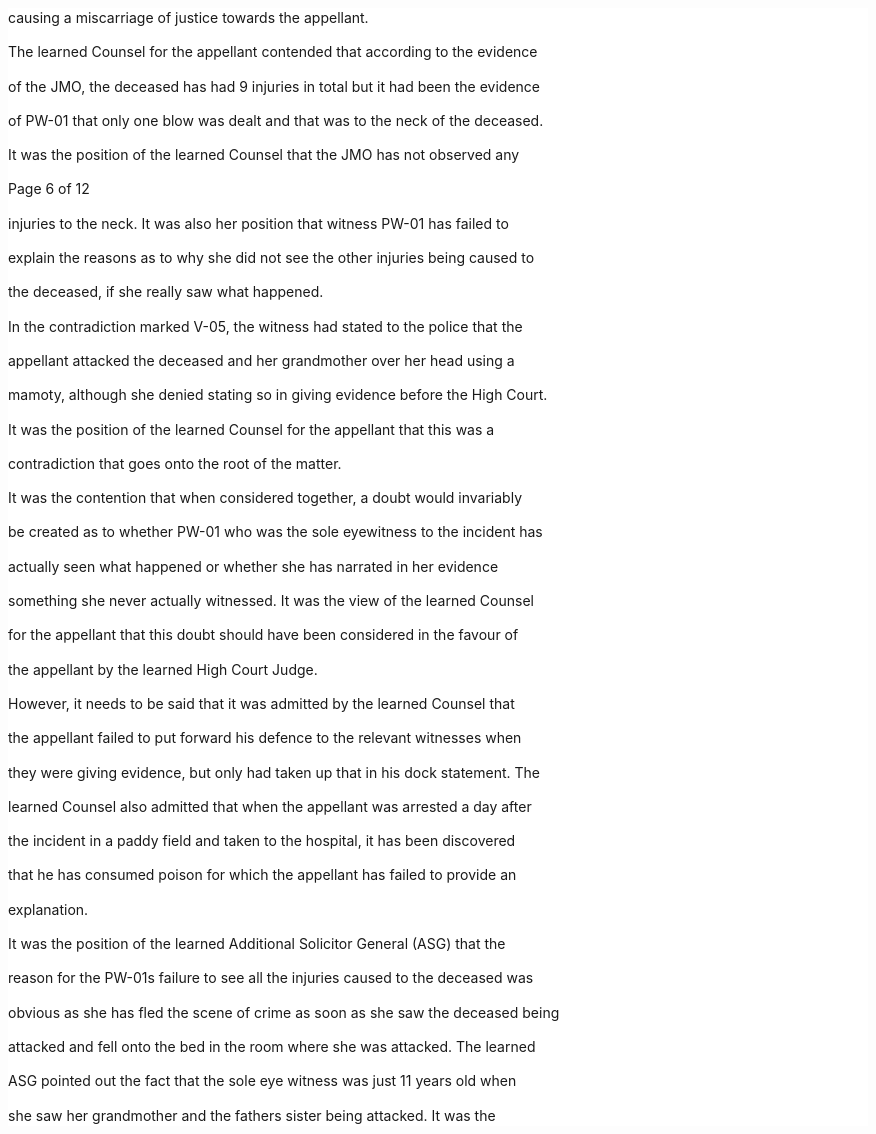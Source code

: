 causing a miscarriage of justice towards the appellant.

The learned Counsel for the appellant contended that according to the evidence

of the JMO, the deceased has had 9 injuries in total but it had been the evidence

of PW-01 that only one blow was dealt and that was to the neck of the deceased.

It was the position of the learned Counsel that the JMO has not observed any

Page 6 of 12

injuries to the neck. It was also her position that witness PW-01 has failed to

explain the reasons as to why she did not see the other injuries being caused to

the deceased, if she really saw what happened.

In the contradiction marked V-05, the witness had stated to the police that the

appellant attacked the deceased and her grandmother over her head using a

mamoty, although she denied stating so in giving evidence before the High Court.

It was the position of the learned Counsel for the appellant that this was a

contradiction that goes onto the root of the matter.

It was the contention that when considered together, a doubt would invariably

be created as to whether PW-01 who was the sole eyewitness to the incident has

actually seen what happened or whether she has narrated in her evidence

something she never actually witnessed. It was the view of the learned Counsel

for the appellant that this doubt should have been considered in the favour of

the appellant by the learned High Court Judge.

However, it needs to be said that it was admitted by the learned Counsel that

the appellant failed to put forward his defence to the relevant witnesses when

they were giving evidence, but only had taken up that in his dock statement. The

learned Counsel also admitted that when the appellant was arrested a day after

the incident in a paddy field and taken to the hospital, it has been discovered

that he has consumed poison for which the appellant has failed to provide an

explanation.

It was the position of the learned Additional Solicitor General (ASG) that the

reason for the PW-01s failure to see all the injuries caused to the deceased was

obvious as she has fled the scene of crime as soon as she saw the deceased being

attacked and fell onto the bed in the room where she was attacked. The learned

ASG pointed out the fact that the sole eye witness was just 11 years old when

she saw her grandmother and the fathers sister being attacked. It was the
